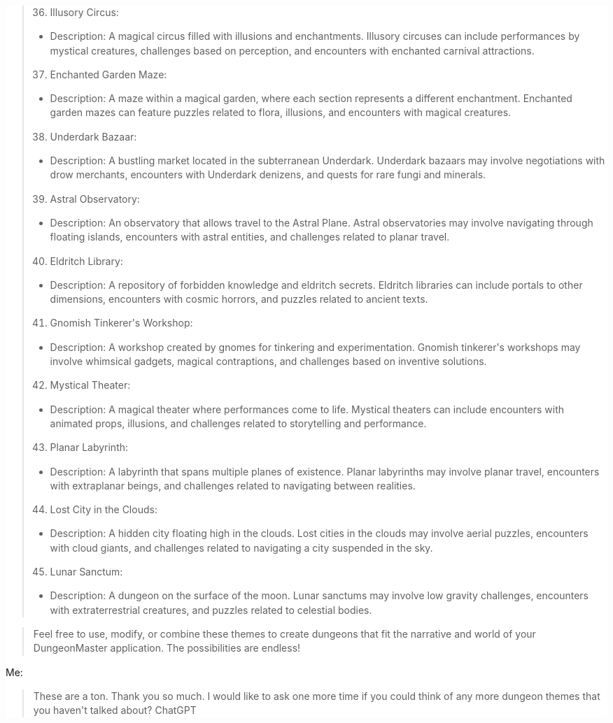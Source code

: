 >36. Illusory Circus:
>    - Description: A magical circus filled with illusions and enchantments. Illusory circuses can include performances by mystical creatures, challenges based on perception, and encounters with enchanted carnival attractions.
>
>37. Enchanted Garden Maze:
>    - Description: A maze within a magical garden, where each section represents a different enchantment. Enchanted garden mazes can feature puzzles related to flora, illusions, and encounters with magical creatures.
>
>38. Underdark Bazaar:
>    - Description: A bustling market located in the subterranean Underdark. Underdark bazaars may involve negotiations with drow merchants, encounters with Underdark denizens, and quests for rare fungi and minerals.
>
>39. Astral Observatory:
>    - Description: An observatory that allows travel to the Astral Plane. Astral observatories may involve navigating through floating islands, encounters with astral entities, and challenges related to planar travel.
>
>40. Eldritch Library:
>    - Description: A repository of forbidden knowledge and eldritch secrets. Eldritch libraries can include portals to other dimensions, encounters with cosmic horrors, and puzzles related to ancient texts.
>
>41. Gnomish Tinkerer's Workshop:
>    - Description: A workshop created by gnomes for tinkering and experimentation. Gnomish tinkerer's workshops may involve whimsical gadgets, magical contraptions, and challenges based on inventive solutions.
>
>42. Mystical Theater:
>    - Description: A magical theater where performances come to life. Mystical theaters can include encounters with animated props, illusions, and challenges related to storytelling and performance.
>
>43. Planar Labyrinth:
>    - Description: A labyrinth that spans multiple planes of existence. Planar labyrinths may involve planar travel, encounters with extraplanar beings, and challenges related to navigating between realities.
>
>44. Lost City in the Clouds:
>    - Description: A hidden city floating high in the clouds. Lost cities in the clouds may involve aerial puzzles, encounters with cloud giants, and challenges related to navigating a city suspended in the sky.
>
>45. Lunar Sanctum:
>    - Description: A dungeon on the surface of the moon. Lunar sanctums may involve low gravity challenges, encounters with extraterrestrial creatures, and puzzles related to celestial bodies.

>Feel free to use, modify, or combine these themes to create dungeons that fit the narrative and world of your DungeonMaster application. The possibilities are endless!

Me: 
> These are a ton.  Thank you so much.  I would like to ask one more time if you could think of any more dungeon themes that you haven't talked about?
ChatGPT
